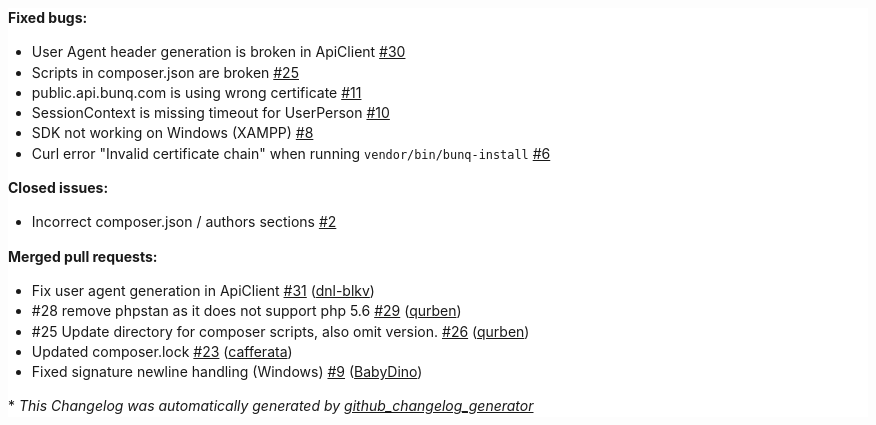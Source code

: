 **Fixed bugs:**

- User Agent header generation is broken in ApiClient [\#30](https://github.com/bunq/sdk_php/issues/30)
- Scripts in composer.json are broken [\#25](https://github.com/bunq/sdk_php/issues/25)
- public.api.bunq.com is using wrong certificate [\#11](https://github.com/bunq/sdk_php/issues/11)
- SessionContext is missing timeout for UserPerson [\#10](https://github.com/bunq/sdk_php/issues/10)
- SDK not working on Windows \(XAMPP\) [\#8](https://github.com/bunq/sdk_php/issues/8)
- Curl error "Invalid certificate chain" when running `vendor/bin/bunq-install` [\#6](https://github.com/bunq/sdk_php/issues/6)

**Closed issues:**

- Incorrect composer.json / authors sections [\#2](https://github.com/bunq/sdk_php/issues/2)

**Merged pull requests:**

- Fix user agent generation in ApiClient [\#31](https://github.com/bunq/sdk_php/pull/31) ([dnl-blkv](https://github.com/dnl-blkv))
- \#28 remove phpstan as it does not support php 5.6 [\#29](https://github.com/bunq/sdk_php/pull/29) ([qurben](https://github.com/qurben))
- \#25 Update directory for composer scripts, also omit version. [\#26](https://github.com/bunq/sdk_php/pull/26) ([qurben](https://github.com/qurben))
- Updated composer.lock [\#23](https://github.com/bunq/sdk_php/pull/23) ([cafferata](https://github.com/cafferata))
- Fixed signature newline handling \(Windows\) [\#9](https://github.com/bunq/sdk_php/pull/9) ([BabyDino](https://github.com/BabyDino))



\* *This Changelog was automatically generated by [github_changelog_generator](https://github.com/github-changelog-generator/github-changelog-generator)*
